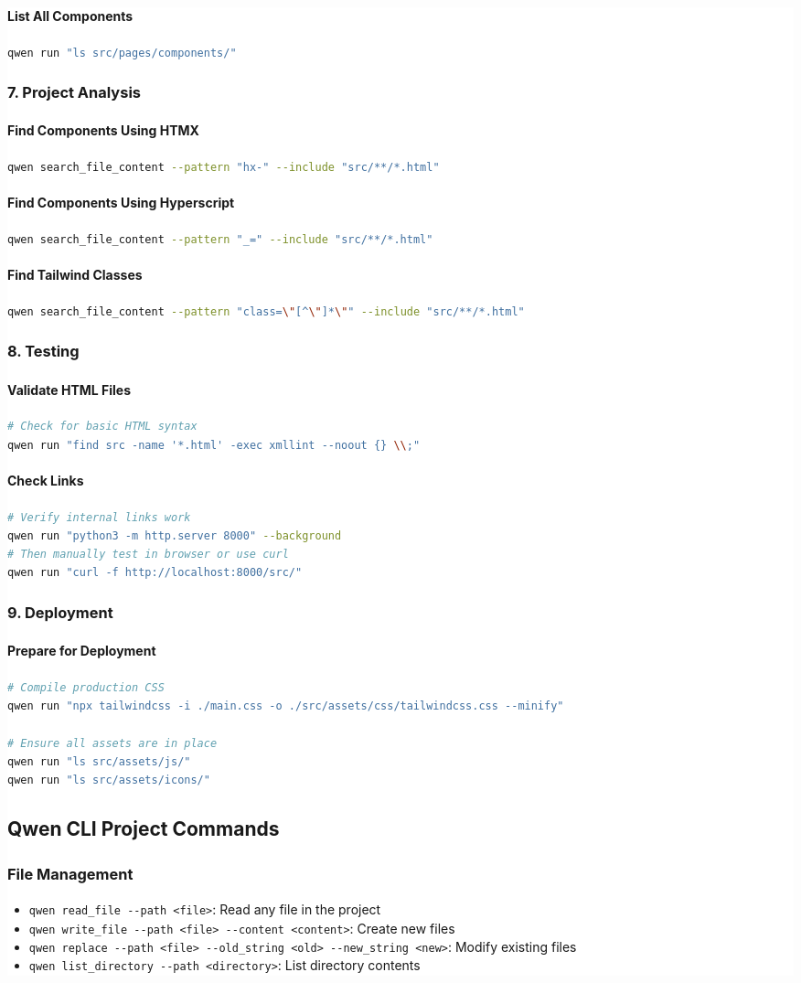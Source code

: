 #### List All Components
```bash
qwen run "ls src/pages/components/"
```

### 7. Project Analysis

#### Find Components Using HTMX
```bash
qwen search_file_content --pattern "hx-" --include "src/**/*.html"
```

#### Find Components Using Hyperscript
```bash
qwen search_file_content --pattern "_=" --include "src/**/*.html"
```

#### Find Tailwind Classes
```bash
qwen search_file_content --pattern "class=\"[^\"]*\"" --include "src/**/*.html"
```

### 8. Testing

#### Validate HTML Files
```bash
# Check for basic HTML syntax
qwen run "find src -name '*.html' -exec xmllint --noout {} \\;"
```

#### Check Links
```bash
# Verify internal links work
qwen run "python3 -m http.server 8000" --background
# Then manually test in browser or use curl
qwen run "curl -f http://localhost:8000/src/"
```

### 9. Deployment

#### Prepare for Deployment
```bash
# Compile production CSS
qwen run "npx tailwindcss -i ./main.css -o ./src/assets/css/tailwindcss.css --minify"

# Ensure all assets are in place
qwen run "ls src/assets/js/"
qwen run "ls src/assets/icons/"
```

## Qwen CLI Project Commands

### File Management
- `qwen read_file --path <file>`: Read any file in the project
- `qwen write_file --path <file> --content <content>`: Create new files
- `qwen replace --path <file> --old_string <old> --new_string <new>`: Modify existing files
- `qwen list_directory --path <directory>`: List directory contents
